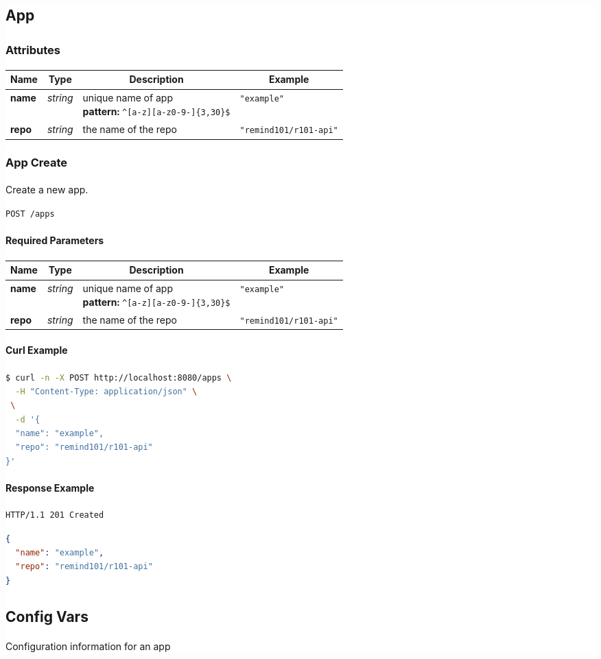 ## App


### Attributes
| Name | Type | Description | Example |
| ------- | ------- | ------- | ------- |
| **name** | *string* | unique name of app<br/> **pattern:** <code>^[a-z][a-z0-9-]{3,30}$</code> | `"example"` |
| **repo** | *string* | the name of the repo | `"remind101/r101-api"` |
### App Create
Create a new app.

```
POST /apps
```

#### Required Parameters
| Name | Type | Description | Example |
| ------- | ------- | ------- | ------- |
| **name** | *string* | unique name of app<br/> **pattern:** <code>^[a-z][a-z0-9-]{3,30}$</code> | `"example"` |
| **repo** | *string* | the name of the repo | `"remind101/r101-api"` |



#### Curl Example
```bash
$ curl -n -X POST http://localhost:8080/apps \
  -H "Content-Type: application/json" \
 \
  -d '{
  "name": "example",
  "repo": "remind101/r101-api"
}'

```


#### Response Example
```
HTTP/1.1 201 Created
```
```json
{
  "name": "example",
  "repo": "remind101/r101-api"
}
```


## Config Vars
Configuration information for an app
